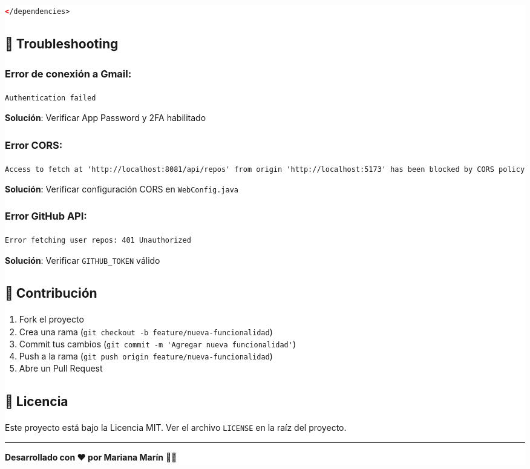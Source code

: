 ```xml
</dependencies>
```

## 🐛 **Troubleshooting**

### **Error de conexión a Gmail:**
```
Authentication failed
```
**Solución**: Verificar App Password y 2FA habilitado

### **Error CORS:**
```
Access to fetch at 'http://localhost:8081/api/repos' from origin 'http://localhost:5173' has been blocked by CORS policy
```
**Solución**: Verificar configuración CORS en `WebConfig.java`

### **Error GitHub API:**
```
Error fetching user repos: 401 Unauthorized
```
**Solución**: Verificar `GITHUB_TOKEN` válido

## 🤝 **Contribución**

1. Fork el proyecto
2. Crea una rama (`git checkout -b feature/nueva-funcionalidad`)
3. Commit tus cambios (`git commit -m 'Agregar nueva funcionalidad'`)
4. Push a la rama (`git push origin feature/nueva-funcionalidad`)
5. Abre un Pull Request

## 📄 **Licencia**

Este proyecto está bajo la Licencia MIT. Ver el archivo `LICENSE` en la raíz del proyecto.

---

**Desarrollado con ❤️ por Mariana Marín** 🚀✨
